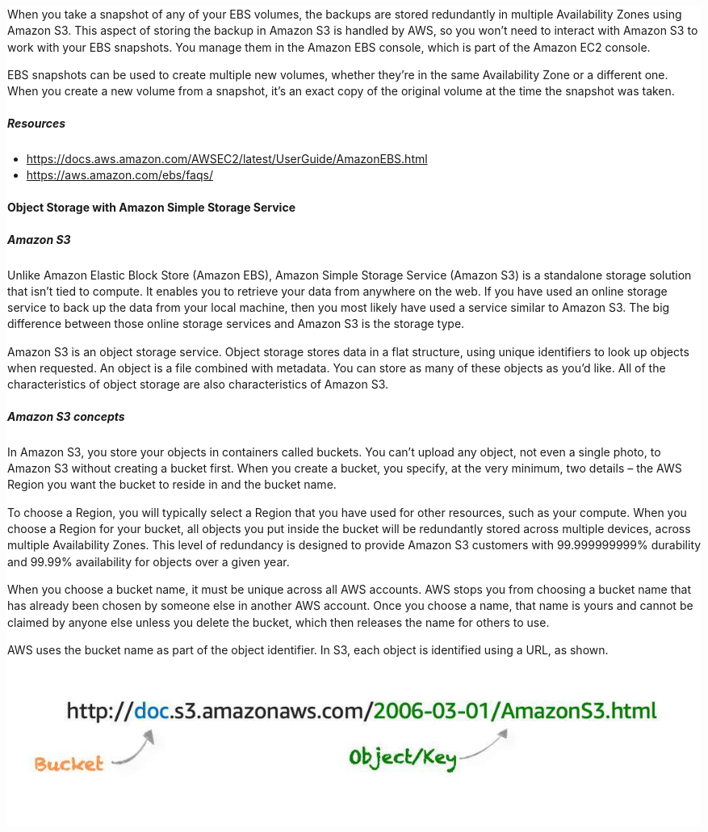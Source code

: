 When you take a snapshot of any of your EBS volumes, the backups are stored redundantly in multiple Availability Zones using Amazon S3. This aspect of storing the backup in Amazon S3 is handled by AWS, so you won’t need to interact with Amazon S3 to work with your EBS snapshots. You manage them in the Amazon EBS console, which is part of the Amazon EC2 console.

EBS snapshots can be used to create multiple new volumes, whether they’re in the same Availability Zone or a different one. When you create a new volume from a snapshot, it’s an exact copy of the original volume at the time the snapshot was taken.

##### Resources
- https://docs.aws.amazon.com/AWSEC2/latest/UserGuide/AmazonEBS.html
- https://aws.amazon.com/ebs/faqs/

#### Object Storage with Amazon Simple Storage Service

##### Amazon S3

Unlike Amazon Elastic Block Store (Amazon EBS), Amazon Simple Storage Service (Amazon S3) is a standalone storage solution that isn’t tied to compute. It enables you to retrieve your data from anywhere on the web. If you have used an online storage service to back up the data from your local machine, then you most likely have used a service similar to Amazon S3. The big difference between those online storage services and Amazon S3 is the storage type.

Amazon S3 is an object storage service. Object storage stores data in a flat structure, using unique identifiers to look up objects when requested. An object is  a file combined with metadata. You can store as many of these objects as you’d like. All of the characteristics of object storage are also characteristics of Amazon S3.

##### Amazon S3 concepts

In Amazon S3, you store your objects in containers called buckets. You can’t upload any object, not even a single photo, to Amazon S3 without creating a bucket first. When you create a bucket, you specify, at the very minimum, two details – the AWS Region you want the bucket to reside in and the bucket name.

To choose a Region, you will typically select a Region that you have used for other resources, such as your compute. When you choose a Region for your bucket, all objects you put inside the bucket will be redundantly stored across multiple devices, across multiple Availability Zones. This level of redundancy is designed to provide Amazon S3 customers with 99.999999999% durability and 99.99% availability for objects over a given year.

When you choose a bucket name, it must be unique across all AWS accounts. AWS stops you from choosing a bucket name that has already been chosen by someone else in another AWS account. Once you choose a name, that name is yours and cannot be claimed by anyone else unless you delete the bucket, which then releases the name for others to use.

AWS uses the bucket name as part of the object identifier. In S3, each object is identified using a URL, as shown.

![Object identifier](SolutionArchitectAssociateResources/ObjectIdentifier.jpg "Object identifier")
